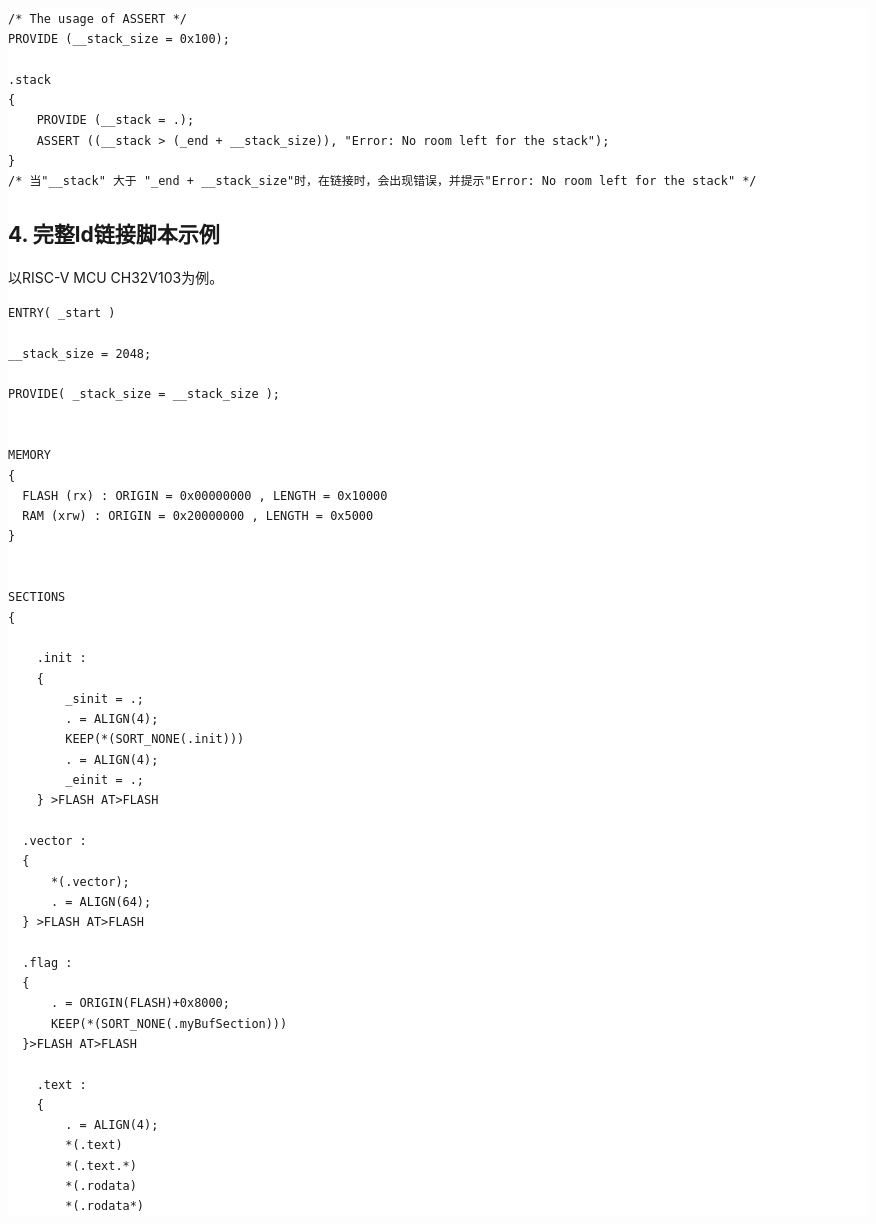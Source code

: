 ```
/* The usage of ASSERT */
PROVIDE (__stack_size = 0x100);

.stack
{
	PROVIDE (__stack = .);
	ASSERT ((__stack > (_end + __stack_size)), "Error: No room left for the stack");
}
/* 当"__stack" 大于 "_end + __stack_size"时，在链接时，会出现错误，并提示"Error: No room left for the stack" */

```



## 4. 完整ld链接脚本示例

以RISC-V MCU CH32V103为例。

```
ENTRY( _start )  

__stack_size = 2048;

PROVIDE( _stack_size = __stack_size );


MEMORY
{
  FLASH (rx) : ORIGIN = 0x00000000 , LENGTH = 0x10000
  RAM (xrw) : ORIGIN = 0x20000000 , LENGTH = 0x5000
}


SECTIONS
{

	.init :
	{
		_sinit = .;
		. = ALIGN(4);
		KEEP(*(SORT_NONE(.init)))
		. = ALIGN(4);
		_einit = .;
	} >FLASH AT>FLASH

  .vector :
  {
      *(.vector);
	  . = ALIGN(64);
  } >FLASH AT>FLASH

  .flag :
  {
	  . = ORIGIN(FLASH)+0x8000;
	  KEEP(*(SORT_NONE(.myBufSection)))
  }>FLASH AT>FLASH

	.text :
	{
		. = ALIGN(4);
		*(.text)
		*(.text.*)
		*(.rodata)
		*(.rodata*)
```